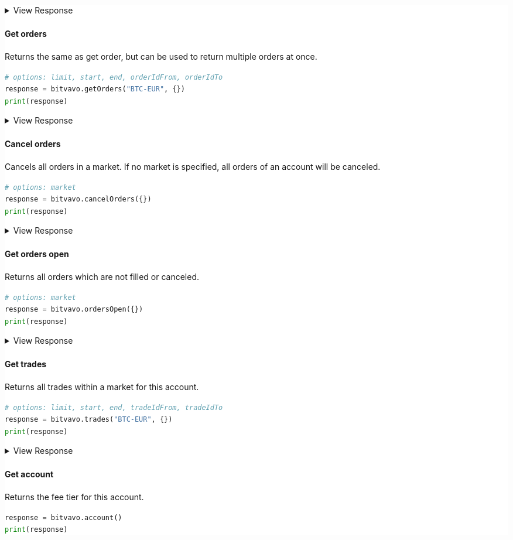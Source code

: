 <details><summary>View Response</summary></details>

#### Get orders

Returns the same as get order, but can be used to return multiple orders at once.

```python
# options: limit, start, end, orderIdFrom, orderIdTo
response = bitvavo.getOrders("BTC-EUR", {})
print(response)
```

<details><summary>View Response</summary></details>

#### Cancel orders

Cancels all orders in a market. If no market is specified, all orders of an account will be canceled.

```python
# options: market
response = bitvavo.cancelOrders({})
print(response)
```

<details><summary>View Response</summary></details>

#### Get orders open

Returns all orders which are not filled or canceled.

```python
# options: market
response = bitvavo.ordersOpen({})
print(response)
```

<details><summary>View Response</summary></details>

#### Get trades

Returns all trades within a market for this account.

```python
# options: limit, start, end, tradeIdFrom, tradeIdTo
response = bitvavo.trades("BTC-EUR", {})
print(response)
```

<details><summary>View Response</summary></details>

#### Get account

Returns the fee tier for this account.

```python
response = bitvavo.account()
print(response)
```
